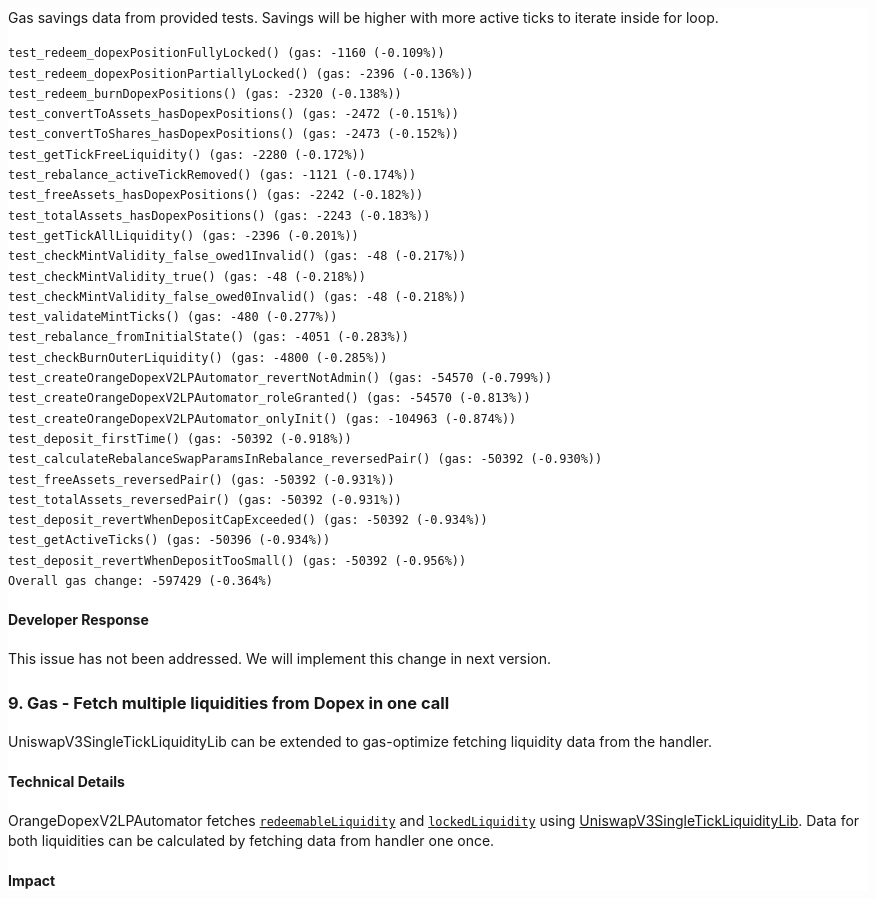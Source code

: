 Gas savings data from provided tests. Savings will be higher with more active ticks to iterate inside for loop.

```logs
test_redeem_dopexPositionFullyLocked() (gas: -1160 (-0.109%))
test_redeem_dopexPositionPartiallyLocked() (gas: -2396 (-0.136%))
test_redeem_burnDopexPositions() (gas: -2320 (-0.138%))
test_convertToAssets_hasDopexPositions() (gas: -2472 (-0.151%))
test_convertToShares_hasDopexPositions() (gas: -2473 (-0.152%))
test_getTickFreeLiquidity() (gas: -2280 (-0.172%))
test_rebalance_activeTickRemoved() (gas: -1121 (-0.174%))
test_freeAssets_hasDopexPositions() (gas: -2242 (-0.182%))
test_totalAssets_hasDopexPositions() (gas: -2243 (-0.183%))
test_getTickAllLiquidity() (gas: -2396 (-0.201%))
test_checkMintValidity_false_owed1Invalid() (gas: -48 (-0.217%))
test_checkMintValidity_true() (gas: -48 (-0.218%))
test_checkMintValidity_false_owed0Invalid() (gas: -48 (-0.218%))
test_validateMintTicks() (gas: -480 (-0.277%))
test_rebalance_fromInitialState() (gas: -4051 (-0.283%))
test_checkBurnOuterLiquidity() (gas: -4800 (-0.285%))
test_createOrangeDopexV2LPAutomator_revertNotAdmin() (gas: -54570 (-0.799%))
test_createOrangeDopexV2LPAutomator_roleGranted() (gas: -54570 (-0.813%))
test_createOrangeDopexV2LPAutomator_onlyInit() (gas: -104963 (-0.874%))
test_deposit_firstTime() (gas: -50392 (-0.918%))
test_calculateRebalanceSwapParamsInRebalance_reversedPair() (gas: -50392 (-0.930%))
test_freeAssets_reversedPair() (gas: -50392 (-0.931%))
test_totalAssets_reversedPair() (gas: -50392 (-0.931%))
test_deposit_revertWhenDepositCapExceeded() (gas: -50392 (-0.934%))
test_getActiveTicks() (gas: -50396 (-0.934%))
test_deposit_revertWhenDepositTooSmall() (gas: -50392 (-0.956%))
Overall gas change: -597429 (-0.364%)
```

#### Developer Response

This issue has not been addressed. We will implement this change in next version.

### 9. Gas - Fetch multiple liquidities from Dopex in one call

UniswapV3SingleTickLiquidityLib can be extended to gas-optimize fetching liquidity data from the handler.

#### Technical Details

OrangeDopexV2LPAutomator fetches [`redeemableLiquidity`](https://github.com/orange-finance/dopex-v2-automator/blob/eee5932015036fa44593edf611a30bb99a52c883/contracts/OrangeDopexV2LPAutomator.sol#L438) and [`lockedLiquidity`](https://github.com/orange-finance/dopex-v2-automator/blob/eee5932015036fa44593edf611a30bb99a52c883/contracts/OrangeDopexV2LPAutomator.sol#L441) using [UniswapV3SingleTickLiquidityLib](https://github.com/orange-finance/dopex-v2-automator/blob/eee5932015036fa44593edf611a30bb99a52c883/contracts/lib/UniswapV3SingleTickLiquidityLib.sol). Data for both liquidities can be calculated by fetching data from handler one once.

#### Impact
